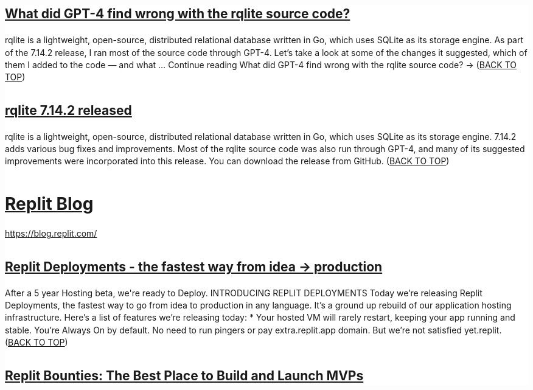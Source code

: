 <a name="1da5d323dc9f0f90aaf051a79d1b251e" />

## [What did GPT-4 find wrong with the rqlite source code?](https://www.philipotoole.com/what-did-gpt-4-find-wrong-with-the-rqlite-source-code/)


rqlite is a lightweight, open-source, distributed relational database written in Go, which uses SQLite as its storage engine. As part of the 7.14.2 release, I ran most of the source code through GPT-4. Let’s take a look at some of the changes it suggested, which of them I added to the code — and what … Continue reading What did GPT-4 find wrong with the rqlite source code? →
 ([BACK TO TOP](#toc_1da5d323dc9f0f90aaf051a79d1b251e))


<a name="29147de10c8d278ebc52c0b0c2d108eb" />

## [rqlite 7.14.2 released](https://www.philipotoole.com/rqlite-7-14-2-released/)


rqlite is a lightweight, open-source, distributed relational database written in Go, which uses SQLite as its storage engine. 7.14.2 adds various bug fixes and improvements. Most of the rqlite source code was also run through GPT-4, and many of its suggested improvements were incorporated into this release. You can download the release from GitHub.
 ([BACK TO TOP](#toc_29147de10c8d278ebc52c0b0c2d108eb))



<a name="7d1da83f936671ff96f771325be72f5b" />

# [Replit Blog](https://blog.replit.com/)

https://blog.replit.com/



<a name="0a8e7e09f4e89439b0ce5155b8e9449a" />

## [Replit Deployments - the fastest way from idea → production](https://blog.replit.com/deployments-launch)


After a 5 year Hosting beta, we&#39;re ready to Deploy. INTRODUCING REPLIT DEPLOYMENTS Today we’re releasing Replit Deployments, the fastest way to go from idea to production in any language. It’s a ground up rebuild of our application hosting infrastructure. Here’s a list of features we’re releasing today: * Your hosted VM will rarely restart, keeping your app running and stable. You’re Always On by default. No need to run pingers or pay extra.replit.app domain. But we’re not satisfied yet.replit.
 ([BACK TO TOP](#toc_0a8e7e09f4e89439b0ce5155b8e9449a))


<a name="4f1ba5c3fcbd1417c9e4b86fdb27af99" />

## [Replit Bounties: The Best Place to Build and Launch MVPs](https://blog.replit.com/bounties-nat-dev)
